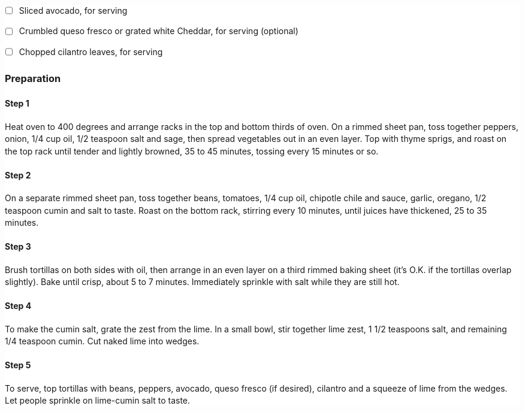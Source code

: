 - [ ] Sliced avocado, for serving

- [ ] Crumbled queso fresco or grated white Cheddar, for serving (optional)

- [ ] Chopped cilantro leaves, for serving

### Preparation

#### Step 1

Heat oven to 400 degrees and arrange racks in the top and bottom thirds of oven. On a rimmed sheet pan, toss together peppers, onion, 1/4 cup oil, 1/2 teaspoon salt and sage, then spread vegetables out in an even layer. Top with thyme sprigs, and roast on the top rack until tender and lightly browned, 35 to 45 minutes, tossing every 15 minutes or so.

#### Step 2

On a separate rimmed sheet pan, toss together beans, tomatoes, 1/4 cup oil, chipotle chile and sauce, garlic, oregano, 1/2 teaspoon cumin and salt to taste. Roast on the bottom rack, stirring every 10 minutes, until juices have thickened, 25 to 35 minutes.

#### Step 3

Brush tortillas on both sides with oil, then arrange in an even layer on a third rimmed baking sheet (it’s O.K. if the tortillas overlap slightly). Bake until crisp, about 5 to 7 minutes. Immediately sprinkle with salt while they are still hot.

#### Step 4

To make the cumin salt, grate the zest from the lime. In a small bowl, stir together lime zest, 1 1/2 teaspoons salt, and remaining 1/4 teaspoon cumin. Cut naked lime into wedges.

#### Step 5

To serve, top tortillas with beans, peppers, avocado, queso fresco (if desired), cilantro and a squeeze of lime from the wedges. Let people sprinkle on lime-cumin salt to taste.
